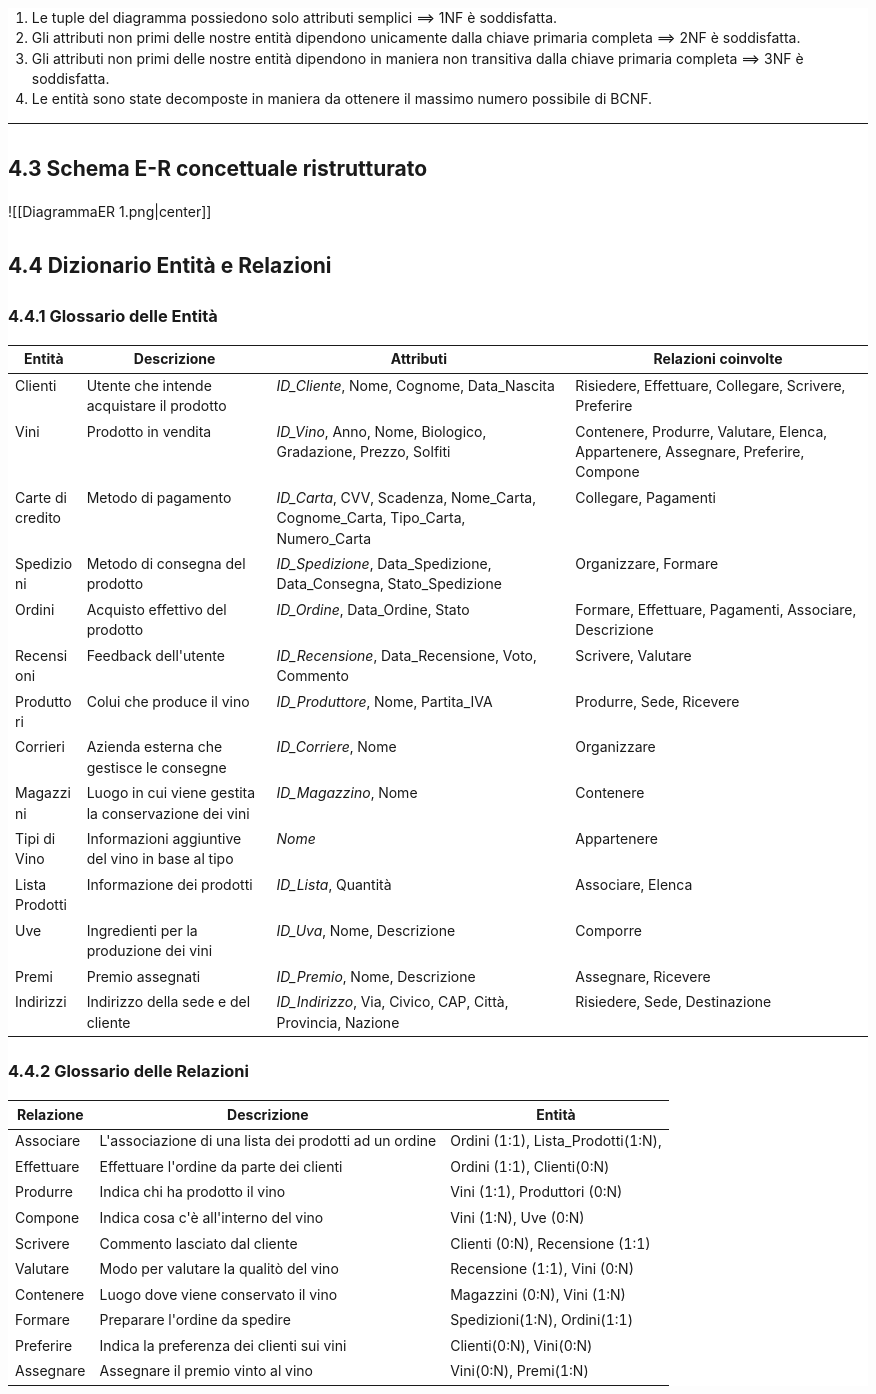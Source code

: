 1. Le tuple del diagramma possiedono solo attributi semplici $\implies$ 1NF è soddisfatta.
2. Gli attributi non primi delle nostre entità dipendono unicamente dalla chiave primaria completa $\implies$ 2NF è soddisfatta.
3. Gli attributi non primi delle nostre entità dipendono in maniera non transitiva dalla chiave primaria completa $\implies$ 3NF è soddisfatta.
4. Le entità sono state decomposte in maniera da ottenere il massimo numero possibile di BCNF.

----

## 4.3 Schema E-R concettuale ristrutturato
![[DiagrammaER 1.png|center]]
## 4.4 Dizionario Entità e Relazioni
### 4.4.1 Glossario delle Entità

| Entità           | Descrizione                                          | Attributi                                                                       | Relazioni coinvolte                                                               |
| ---------------- | ---------------------------------------------------- | ------------------------------------------------------------------------------- | --------------------------------------------------------------------------------- |
| Clienti          | Utente che intende acquistare il prodotto            | *ID_Cliente*,  Nome, Cognome, Data_Nascita                                      | Risiedere, Effettuare, Collegare, Scrivere, Preferire                             |
| Vini             | Prodotto in vendita                                  | *ID_Vino*, Anno, Nome,  Biologico, Gradazione, Prezzo, Solfiti                  | Contenere, Produrre, Valutare, Elenca, Appartenere, Assegnare, Preferire, Compone |
| Carte di credito | Metodo di pagamento                                  | *ID_Carta*, CVV, Scadenza, Nome_Carta, Cognome_Carta,  Tipo_Carta, Numero_Carta | Collegare, Pagamenti                                                              |
| Spedizioni       | Metodo di consegna del prodotto                      | *ID_Spedizione*, Data_Spedizione, Data_Consegna, Stato_Spedizione               | Organizzare, Formare                                                              |
| Ordini           | Acquisto effettivo del prodotto                      | *ID_Ordine*, Data_Ordine, Stato                                                 | Formare, Effettuare, Pagamenti, Associare, Descrizione                            |
| Recensioni       | Feedback dell'utente                                 | *ID_Recensione*, Data_Recensione, Voto, Commento                                | Scrivere, Valutare                                                                |
| Produttori       | Colui che produce il vino                            | *ID_Produttore*, Nome,  Partita_IVA                                             | Produrre, Sede, Ricevere                                                          |
| Corrieri         | Azienda esterna che gestisce le consegne             | *ID_Corriere*, Nome                                                             | Organizzare                                                                       |
| Magazzini        | Luogo in cui viene gestita la conservazione dei vini | *ID_Magazzino*, Nome                                                            | Contenere                                                                         |
| Tipi di Vino     | Informazioni aggiuntive del vino in base al tipo     | *Nome*                                                                          | Appartenere                                                                       |
| Lista Prodotti   | Informazione dei prodotti                            | *ID_Lista*, Quantità                                                            | Associare, Elenca                                                                 |
| Uve              | Ingredienti per la produzione dei vini               | *ID_Uva*, Nome, Descrizione                                                     | Comporre                                                                          |
| Premi            | Premio assegnati                                     | *ID_Premio*, Nome, Descrizione                                                  | Assegnare, Ricevere                                                               |
| Indirizzi        | Indirizzo della sede e del cliente                   | *ID_Indirizzo*, Via, Civico, CAP, Città, Provincia, Nazione                     | Risiedere, Sede, Destinazione                                                     |

### 4.4.2 Glossario delle Relazioni

| Relazione    | Descrizione                                           | Entità                              |
| ------------ | ----------------------------------------------------- | ----------------------------------- |
| Associare    | L'associazione di una lista dei prodotti ad un ordine | Ordini (1:1), Lista_Prodotti(1:N),  |
| Effettuare   | Effettuare l'ordine da parte dei clienti              | Ordini (1:1),  Clienti(0:N)         |
| Produrre     | Indica chi ha prodotto il vino                        | Vini (1:1), Produttori (0:N)        |
| Compone      | Indica cosa c'è all'interno del vino                  | Vini (1:N), Uve (0:N)               |
| Scrivere     | Commento lasciato dal cliente                         | Clienti (0:N), Recensione (1:1)     |
| Valutare     | Modo per valutare la qualitò del vino                 | Recensione (1:1), Vini (0:N)        |
| Contenere    | Luogo dove viene conservato il vino                   | Magazzini (0:N), Vini (1:N)         |
| Formare      | Preparare l'ordine da spedire                         | Spedizioni(1:N), Ordini(1:1)        |
| Preferire    | Indica la preferenza dei clienti sui vini             | Clienti(0:N), Vini(0:N)             |
| Assegnare    | Assegnare il premio vinto al vino                     | Vini(0:N), Premi(1:N)               |